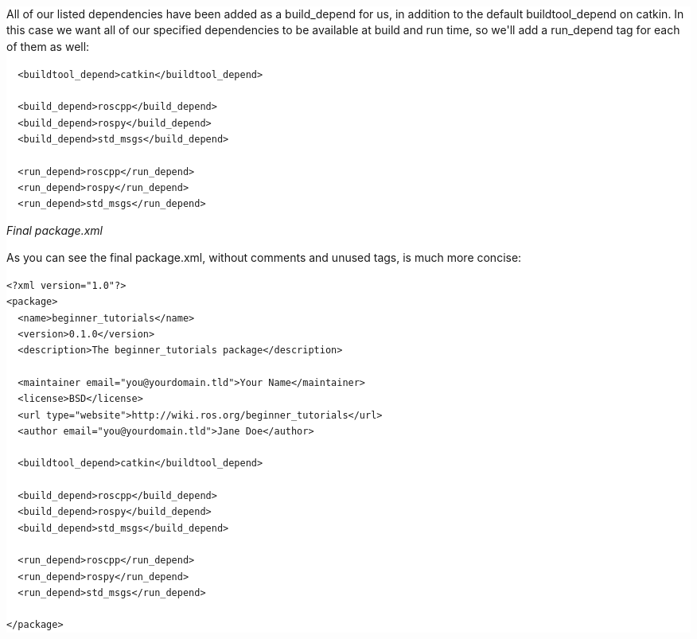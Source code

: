All of our listed dependencies have been added as a build_depend for us, in addition to the default buildtool_depend on catkin. In this case we want all of our specified dependencies to be available at build and run time, so we'll add a run_depend tag for each of them as well: 

```
  <buildtool_depend>catkin</buildtool_depend>

  <build_depend>roscpp</build_depend>
  <build_depend>rospy</build_depend>
  <build_depend>std_msgs</build_depend>

  <run_depend>roscpp</run_depend>
  <run_depend>rospy</run_depend>
  <run_depend>std_msgs</run_depend>
```

*Final package.xml*

As you can see the final package.xml, without comments and unused tags, is much more concise: 

```
<?xml version="1.0"?>
<package>
  <name>beginner_tutorials</name>
  <version>0.1.0</version>
  <description>The beginner_tutorials package</description>

  <maintainer email="you@yourdomain.tld">Your Name</maintainer>
  <license>BSD</license>
  <url type="website">http://wiki.ros.org/beginner_tutorials</url>
  <author email="you@yourdomain.tld">Jane Doe</author>

  <buildtool_depend>catkin</buildtool_depend>

  <build_depend>roscpp</build_depend>
  <build_depend>rospy</build_depend>
  <build_depend>std_msgs</build_depend>

  <run_depend>roscpp</run_depend>
  <run_depend>rospy</run_depend>
  <run_depend>std_msgs</run_depend>

</package>
```
